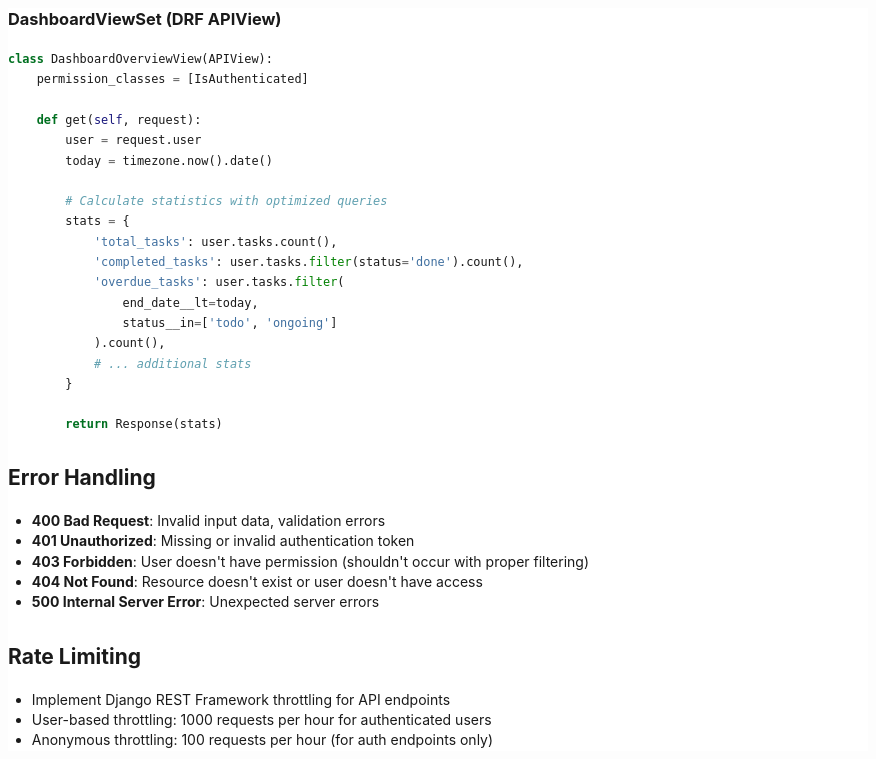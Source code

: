### DashboardViewSet (DRF APIView)
```python
class DashboardOverviewView(APIView):
    permission_classes = [IsAuthenticated]
    
    def get(self, request):
        user = request.user
        today = timezone.now().date()
        
        # Calculate statistics with optimized queries
        stats = {
            'total_tasks': user.tasks.count(),
            'completed_tasks': user.tasks.filter(status='done').count(),
            'overdue_tasks': user.tasks.filter(
                end_date__lt=today,
                status__in=['todo', 'ongoing']
            ).count(),
            # ... additional stats
        }
        
        return Response(stats)
```

## Error Handling
- **400 Bad Request**: Invalid input data, validation errors
- **401 Unauthorized**: Missing or invalid authentication token  
- **403 Forbidden**: User doesn't have permission (shouldn't occur with proper filtering)
- **404 Not Found**: Resource doesn't exist or user doesn't have access
- **500 Internal Server Error**: Unexpected server errors

## Rate Limiting
- Implement Django REST Framework throttling for API endpoints
- User-based throttling: 1000 requests per hour for authenticated users
- Anonymous throttling: 100 requests per hour (for auth endpoints only)